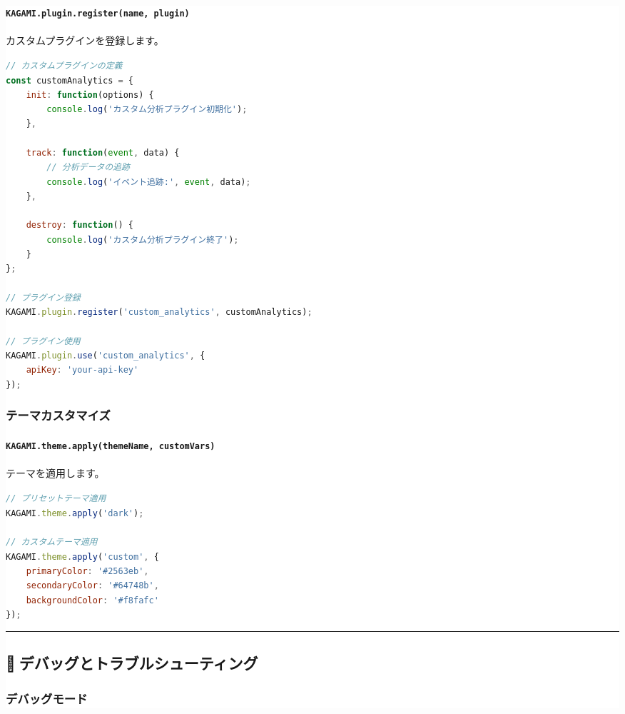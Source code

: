 #### `KAGAMI.plugin.register(name, plugin)`

カスタムプラグインを登録します。

```javascript
// カスタムプラグインの定義
const customAnalytics = {
    init: function(options) {
        console.log('カスタム分析プラグイン初期化');
    },
    
    track: function(event, data) {
        // 分析データの追跡
        console.log('イベント追跡:', event, data);
    },
    
    destroy: function() {
        console.log('カスタム分析プラグイン終了');
    }
};

// プラグイン登録
KAGAMI.plugin.register('custom_analytics', customAnalytics);

// プラグイン使用
KAGAMI.plugin.use('custom_analytics', {
    apiKey: 'your-api-key'
});
```

### テーマカスタマイズ

#### `KAGAMI.theme.apply(themeName, customVars)`

テーマを適用します。

```javascript
// プリセットテーマ適用
KAGAMI.theme.apply('dark');

// カスタムテーマ適用
KAGAMI.theme.apply('custom', {
    primaryColor: '#2563eb',
    secondaryColor: '#64748b',
    backgroundColor: '#f8fafc'
});
```

---

## 🧪 デバッグとトラブルシューティング

### デバッグモード
